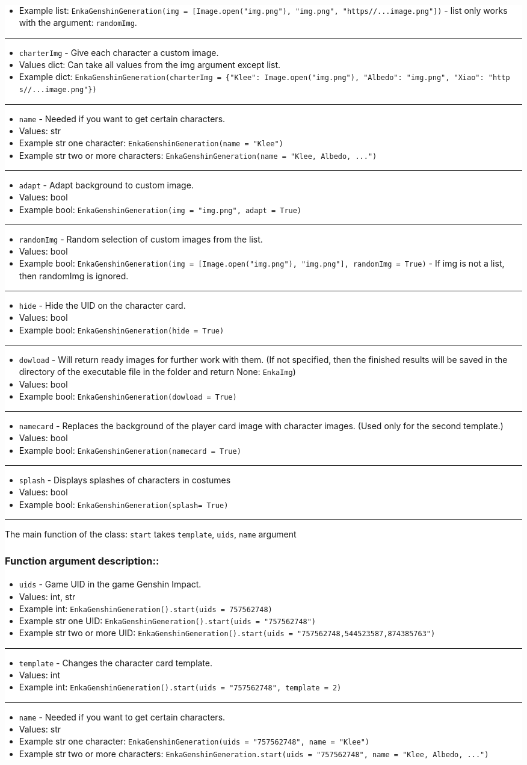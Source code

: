 * Example list: ```EnkaGenshinGeneration(img = [Image.open("img.png"), "img.png", "https//...image.png"])``` - list only works with the argument: ```randomImg```.
-----
* <code>charterImg</code> - Give each character a custom image.
* Values dict: Can take all values from the img argument except list.
* Example dict: ```EnkaGenshinGeneration(charterImg = {"Klee": Image.open("img.png"), "Albedo": "img.png", "Xiao": "https//...image.png"})```
-----
* <code>name</code> - Needed if you want to get certain characters.
* Values: str
* Example str one character: ```EnkaGenshinGeneration(name = "Klee")```
* Example str two or more characters: ```EnkaGenshinGeneration(name = "Klee, Albedo, ...")```
-----
* <code>adapt</code> - Adapt background to custom image.
* Values: bool
* Example bool: ```EnkaGenshinGeneration(img = "img.png", adapt = True)```
-----
* <code>randomImg</code> - Random selection of custom images from the list.
* Values: bool
* Example bool: ```EnkaGenshinGeneration(img = [Image.open("img.png"), "img.png"], randomImg = True)``` - If img is not a list, then randomImg is ignored.
-----
* <code>hide</code> - Hide the UID on the character card.
* Values: bool
* Example bool: ```EnkaGenshinGeneration(hide = True)```
-----
* <code>dowload</code> - Will return ready images for further work with them. (If not specified, then the finished results will be saved in the directory of the executable file in the folder and return None: ```EnkaImg```)
* Values: bool
* Example bool: ```EnkaGenshinGeneration(dowload = True)```
-----
* ```namecard``` - Replaces the background of the player card image with character images. (Used only for the second template.)
* Values: bool
* Example bool: ```EnkaGenshinGeneration(namecard = True)```
-----
* <code>splash</code> - Displays splashes of characters in costumes
* Values: bool
* Example bool: ```EnkaGenshinGeneration(splash= True)```
-----

The main function of the class: <code>start</code> takes ```template```, ```uids```, ```name```  argument
### Function argument description::
* ```uids``` - Game UID in the game Genshin Impact.
* Values: int, str
* Example int: ```EnkaGenshinGeneration().start(uids = 757562748)```
* Example str one UID: ```EnkaGenshinGeneration().start(uids = "757562748")```
* Example str two or more UID: ```EnkaGenshinGeneration().start(uids = "757562748,544523587,874385763")```
-----
* ```template``` - Changes the character card template.
* Values: int
* Example int: ```EnkaGenshinGeneration().start(uids = "757562748", template = 2)```
-----
* <code>name</code> - Needed if you want to get certain characters.
* Values: str
* Example str one character: ```EnkaGenshinGeneration(uids = "757562748", name = "Klee")```
* Example str two or more characters: ```EnkaGenshinGeneration.start(uids = "757562748", name = "Klee, Albedo, ...")```